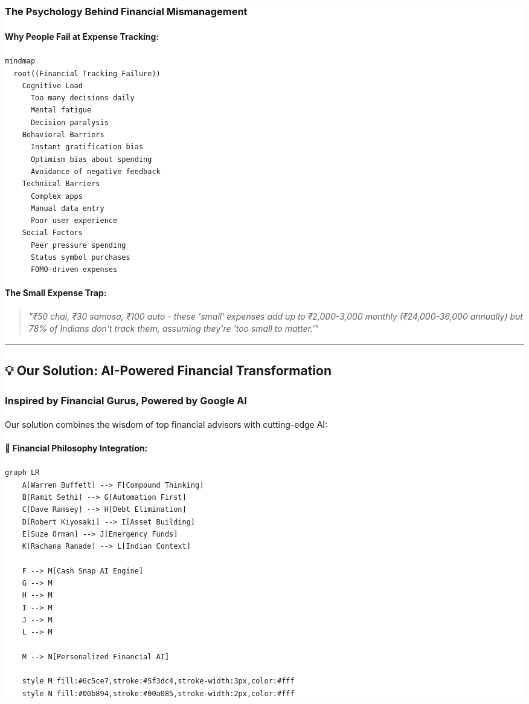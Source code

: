 ### **The Psychology Behind Financial Mismanagement**

#### **Why People Fail at Expense Tracking:**

```mermaid
mindmap
  root((Financial Tracking Failure))
    Cognitive Load
      Too many decisions daily
      Mental fatigue
      Decision paralysis
    Behavioral Barriers
      Instant gratification bias
      Optimism bias about spending
      Avoidance of negative feedback
    Technical Barriers
      Complex apps
      Manual data entry
      Poor user experience
    Social Factors
      Peer pressure spending
      Status symbol purchases
      FOMO-driven expenses
```

#### **The Small Expense Trap:**
> *"₹50 chai, ₹30 samosa, ₹100 auto - these 'small' expenses add up to ₹2,000-3,000 monthly (₹24,000-36,000 annually) but 78% of Indians don't track them, assuming they're 'too small to matter.'"*

---

## 💡 **Our Solution: AI-Powered Financial Transformation**

### **Inspired by Financial Gurus, Powered by Google AI**

Our solution combines the wisdom of top financial advisors with cutting-edge AI:

#### **🧠 Financial Philosophy Integration:**

```mermaid
graph LR
    A[Warren Buffett] --> F[Compound Thinking]
    B[Ramit Sethi] --> G[Automation First]
    C[Dave Ramsey] --> H[Debt Elimination]
    D[Robert Kiyosaki] --> I[Asset Building]
    E[Suze Orman] --> J[Emergency Funds]
    K[Rachana Ranade] --> L[Indian Context]
    
    F --> M[Cash Snap AI Engine]
    G --> M
    H --> M
    I --> M
    J --> M
    L --> M
    
    M --> N[Personalized Financial AI]
    
    style M fill:#6c5ce7,stroke:#5f3dc4,stroke-width:3px,color:#fff
    style N fill:#00b894,stroke:#00a085,stroke-width:2px,color:#fff
```
